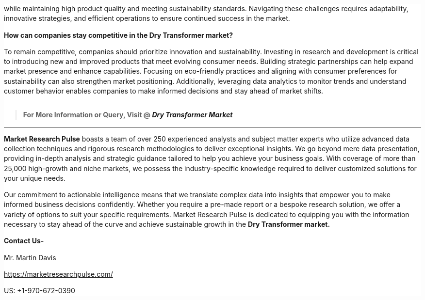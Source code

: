 while maintaining high product quality and meeting sustainability standards. Navigating these challenges requires adaptability, innovative strategies, and efficient operations to ensure continued success in the market.</p><p><strong>How can companies stay competitive in the Dry Transformer market?</strong></p><p>To remain competitive, companies should prioritize innovation and sustainability. Investing in research and development is critical to introducing new and improved products that meet evolving consumer needs. Building strategic partnerships can help expand market presence and enhance capabilities. Focusing on eco-friendly practices and aligning with consumer preferences for sustainability can also strengthen market positioning. Additionally, leveraging data analytics to monitor trends and understand customer behavior enables companies to make informed decisions and stay ahead of market shifts.</p><hr /><blockquote><p><strong>For More Information or Query, Visit @&nbsp;<em><a href="https://marketresearchpulse.com/report/51325/dry-transformer-market?utm_source=Linkedin&utm_medium=0111">Dry Transformer Market</a></em></strong></p></blockquote><hr /><p><strong>Market Research Pulse</strong> boasts a team of over 250 experienced analysts and subject matter experts who utilize advanced data collection techniques and rigorous research methodologies to deliver exceptional insights. We go beyond mere data presentation, providing in-depth analysis and strategic guidance tailored to help you achieve your business goals. With coverage of more than 25,000 high-growth and niche markets, we possess the industry-specific knowledge required to deliver customized solutions for your unique needs.</p><p>Our commitment to actionable intelligence means that we translate complex data into insights that empower you to make informed business decisions confidently. Whether you require a pre-made report or a bespoke research solution, we offer a variety of options to suit your specific requirements. Market Research Pulse is dedicated to equipping you with the information necessary to stay ahead of the curve and achieve sustainable growth in the <strong>Dry Transformer market.</strong></p><p><strong>Contact Us-</strong></p><p>Mr. Martin Davis</p><p>https://marketresearchpulse.com/</p><p>US: +1-970-672-0390</p>
